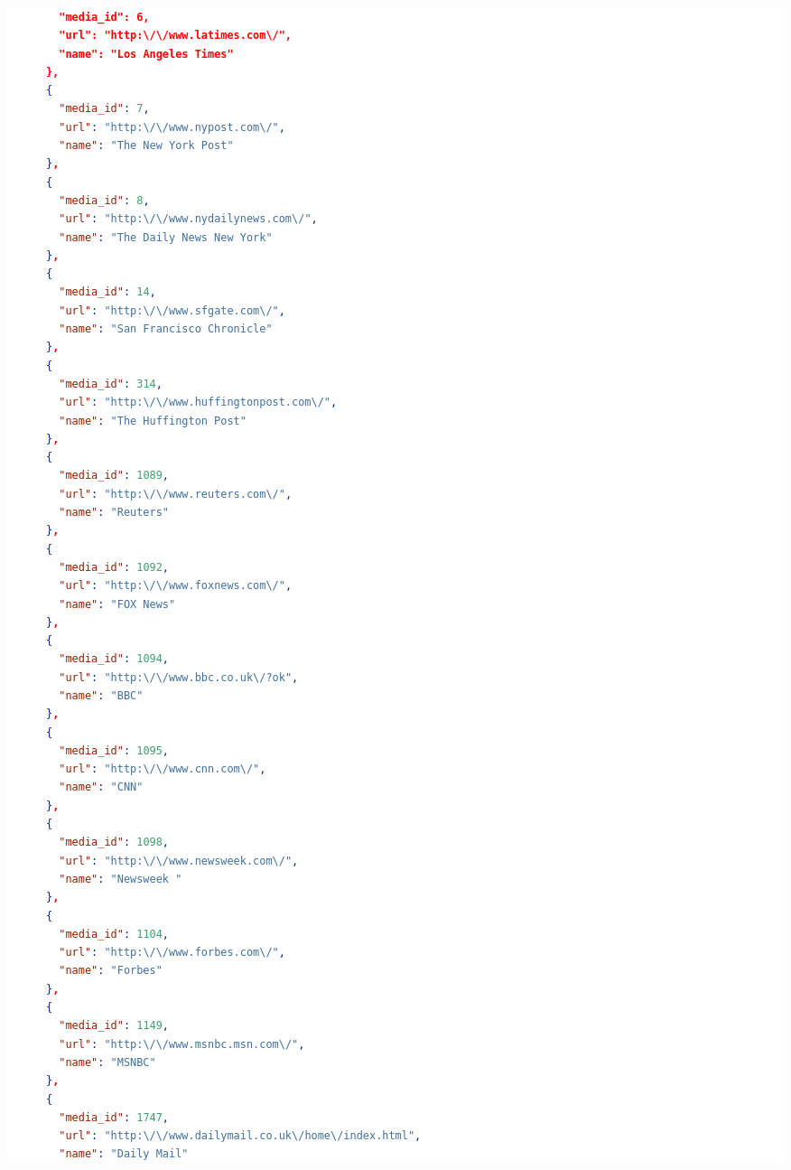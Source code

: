 ```json
        "media_id": 6,
        "url": "http:\/\/www.latimes.com\/",
        "name": "Los Angeles Times"
      },
      {
        "media_id": 7,
        "url": "http:\/\/www.nypost.com\/",
        "name": "The New York Post"
      },
      {
        "media_id": 8,
        "url": "http:\/\/www.nydailynews.com\/",
        "name": "The Daily News New York"
      },
      {
        "media_id": 14,
        "url": "http:\/\/www.sfgate.com\/",
        "name": "San Francisco Chronicle"
      },
      {
        "media_id": 314,
        "url": "http:\/\/www.huffingtonpost.com\/",
        "name": "The Huffington Post"
      },
      {
        "media_id": 1089,
        "url": "http:\/\/www.reuters.com\/",
        "name": "Reuters"
      },
      {
        "media_id": 1092,
        "url": "http:\/\/www.foxnews.com\/",
        "name": "FOX News"
      },
      {
        "media_id": 1094,
        "url": "http:\/\/www.bbc.co.uk\/?ok",
        "name": "BBC"
      },
      {
        "media_id": 1095,
        "url": "http:\/\/www.cnn.com\/",
        "name": "CNN"
      },
      {
        "media_id": 1098,
        "url": "http:\/\/www.newsweek.com\/",
        "name": "Newsweek "
      },
      {
        "media_id": 1104,
        "url": "http:\/\/www.forbes.com\/",
        "name": "Forbes"
      },
      {
        "media_id": 1149,
        "url": "http:\/\/www.msnbc.msn.com\/",
        "name": "MSNBC"
      },
      {
        "media_id": 1747,
        "url": "http:\/\/www.dailymail.co.uk\/home\/index.html",
        "name": "Daily Mail"
```